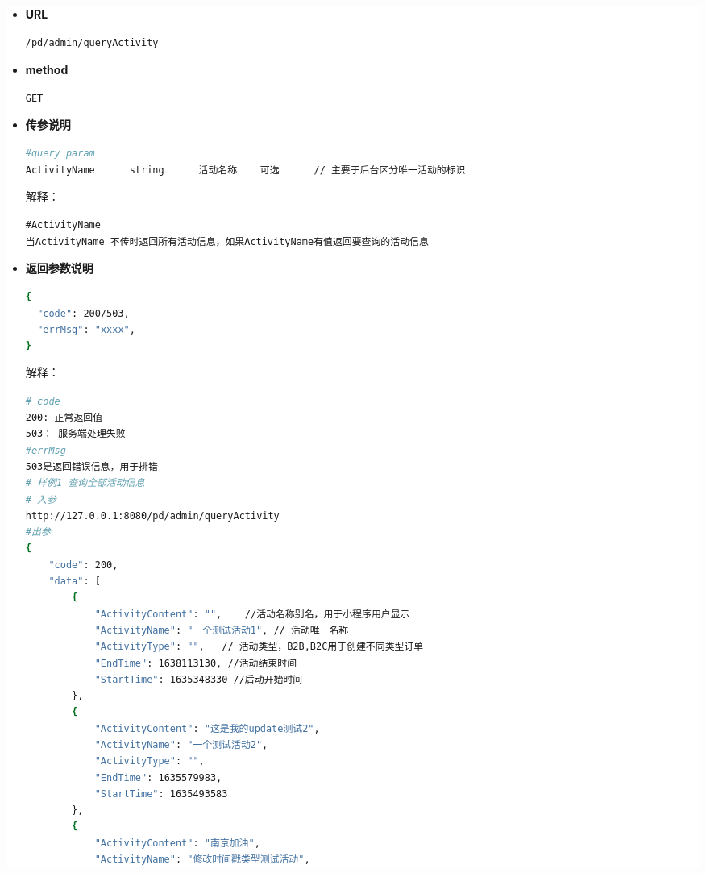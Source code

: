 - **URL**

  ```bash
  /pd/admin/queryActivity
  ```

  

- **method**

  ```bash
  GET
  ```

  

- **传参说明**

  ```bash
  #query param
  ActivityName		string		活动名称	可选		// 主要于后台区分唯一活动的标识
  ```

  解释：

  ```
  #ActivityName
  当ActivityName 不传时返回所有活动信息，如果ActivityName有值返回要查询的活动信息
  ```

  

- **返回参数说明**

  ```bash
  {
  	"code": 200/503,
  	"errMsg": "xxxx",
  }
  ```

  解释：

  ```bash
  # code
  200: 正常返回值
  503： 服务端处理失败
  #errMsg
  503是返回错误信息，用于排错
  # 样例1 查询全部活动信息
  # 入参
  http://127.0.0.1:8080/pd/admin/queryActivity
  #出参
  {
      "code": 200,
      "data": [
          {
              "ActivityContent": "",    //活动名称别名，用于小程序用户显示
              "ActivityName": "一个测试活动1", // 活动唯一名称
              "ActivityType": "",   // 活动类型，B2B,B2C用于创建不同类型订单
              "EndTime": 1638113130, //活动结束时间
              "StartTime": 1635348330 //后动开始时间
          },
          {
              "ActivityContent": "这是我的update测试2",
              "ActivityName": "一个测试活动2",
              "ActivityType": "",
              "EndTime": 1635579983,
              "StartTime": 1635493583
          },
          {
              "ActivityContent": "南京加油",
              "ActivityName": "修改时间戳类型测试活动",
  ```